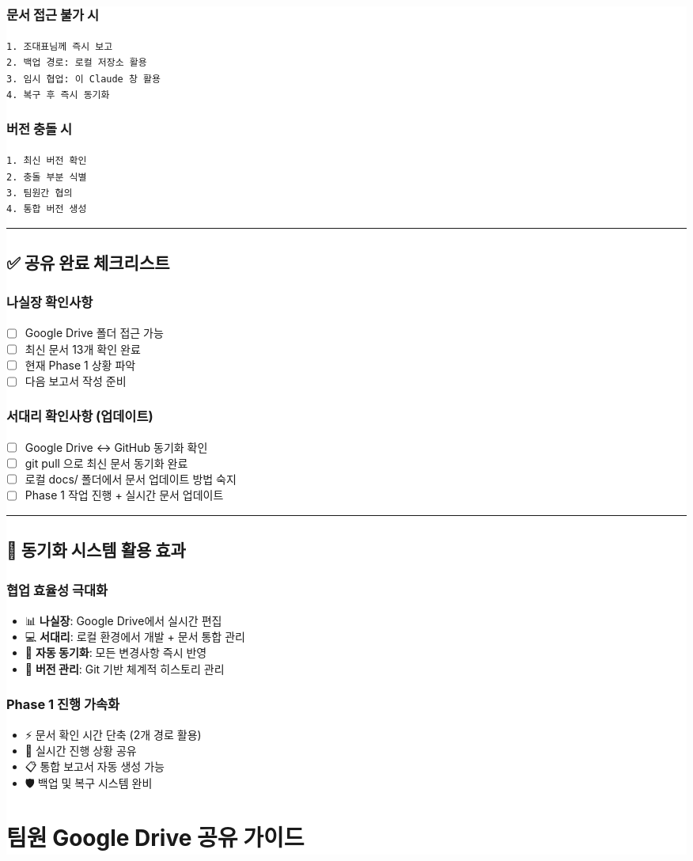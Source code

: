 ### **문서 접근 불가 시**
```
1. 조대표님께 즉시 보고
2. 백업 경로: 로컬 저장소 활용
3. 임시 협업: 이 Claude 창 활용
4. 복구 후 즉시 동기화
```

### **버전 충돌 시**
```
1. 최신 버전 확인
2. 충돌 부분 식별
3. 팀원간 협의
4. 통합 버전 생성
```

---

## ✅ **공유 완료 체크리스트**

### **나실장 확인사항**
- [ ] Google Drive 폴더 접근 가능
- [ ] 최신 문서 13개 확인 완료
- [ ] 현재 Phase 1 상황 파악
- [ ] 다음 보고서 작성 준비

### **서대리 확인사항 (업데이트)**
- [ ] Google Drive ↔ GitHub 동기화 확인
- [ ] git pull 으로 최신 문서 동기화 완료
- [ ] 로컬 docs/ 폴더에서 문서 업데이트 방법 숙지
- [ ] Phase 1 작업 진행 + 실시간 문서 업데이트

---

## 🚀 **동기화 시스템 활용 효과**

### **협업 효율성 극대화**
- 📊 **나실장**: Google Drive에서 실시간 편집
- 💻 **서대리**: 로컬 환경에서 개발 + 문서 통합 관리
- 🔄 **자동 동기화**: 모든 변경사항 즉시 반영
- 📝 **버전 관리**: Git 기반 체계적 히스토리 관리

### **Phase 1 진행 가속화**
- ⚡ 문서 확인 시간 단축 (2개 경로 활용)
- 🔄 실시간 진행 상황 공유
- 📋 통합 보고서 자동 생성 가능
- 🛡️ 백업 및 복구 시스템 완비

# 팀원 Google Drive 공유 가이드
